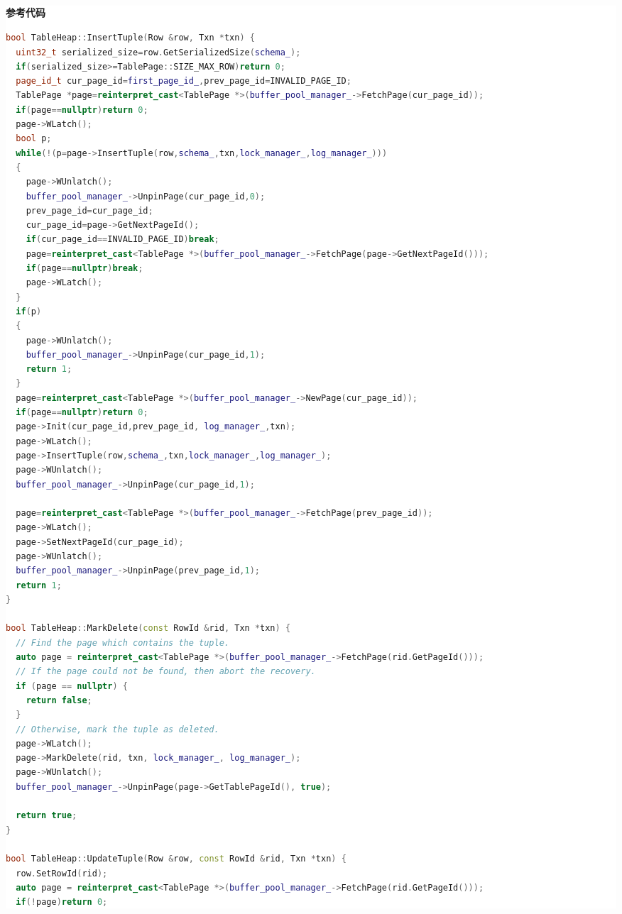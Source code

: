**参考代码**

```cpp
bool TableHeap::InsertTuple(Row &row, Txn *txn) {
  uint32_t serialized_size=row.GetSerializedSize(schema_);
  if(serialized_size>=TablePage::SIZE_MAX_ROW)return 0;
  page_id_t cur_page_id=first_page_id_,prev_page_id=INVALID_PAGE_ID;
  TablePage *page=reinterpret_cast<TablePage *>(buffer_pool_manager_->FetchPage(cur_page_id));
  if(page==nullptr)return 0;
  page->WLatch();
  bool p;
  while(!(p=page->InsertTuple(row,schema_,txn,lock_manager_,log_manager_)))
  {
    page->WUnlatch();
    buffer_pool_manager_->UnpinPage(cur_page_id,0);
    prev_page_id=cur_page_id;
    cur_page_id=page->GetNextPageId();
    if(cur_page_id==INVALID_PAGE_ID)break;
    page=reinterpret_cast<TablePage *>(buffer_pool_manager_->FetchPage(page->GetNextPageId()));
    if(page==nullptr)break;
    page->WLatch();
  }
  if(p)
  {
    page->WUnlatch();
    buffer_pool_manager_->UnpinPage(cur_page_id,1);
    return 1;
  }
  page=reinterpret_cast<TablePage *>(buffer_pool_manager_->NewPage(cur_page_id));
  if(page==nullptr)return 0;
  page->Init(cur_page_id,prev_page_id, log_manager_,txn);
  page->WLatch();
  page->InsertTuple(row,schema_,txn,lock_manager_,log_manager_);
  page->WUnlatch();
  buffer_pool_manager_->UnpinPage(cur_page_id,1);

  page=reinterpret_cast<TablePage *>(buffer_pool_manager_->FetchPage(prev_page_id));
  page->WLatch();
  page->SetNextPageId(cur_page_id);
  page->WUnlatch();
  buffer_pool_manager_->UnpinPage(prev_page_id,1);
  return 1;
}

bool TableHeap::MarkDelete(const RowId &rid, Txn *txn) {
  // Find the page which contains the tuple.
  auto page = reinterpret_cast<TablePage *>(buffer_pool_manager_->FetchPage(rid.GetPageId()));
  // If the page could not be found, then abort the recovery.
  if (page == nullptr) {
    return false;
  }
  // Otherwise, mark the tuple as deleted.
  page->WLatch();
  page->MarkDelete(rid, txn, lock_manager_, log_manager_);
  page->WUnlatch();
  buffer_pool_manager_->UnpinPage(page->GetTablePageId(), true);

  return true;
}

bool TableHeap::UpdateTuple(Row &row, const RowId &rid, Txn *txn) {
  row.SetRowId(rid);
  auto page = reinterpret_cast<TablePage *>(buffer_pool_manager_->FetchPage(rid.GetPageId()));
  if(!page)return 0;
```